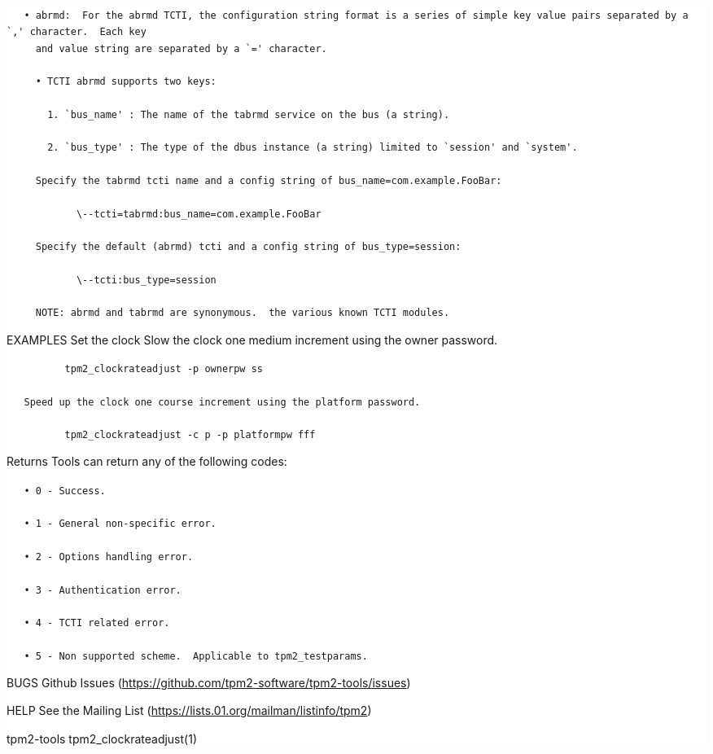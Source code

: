        • abrmd:  For the abrmd TCTI, the configuration string format is a series of simple key value pairs separated by a `,' character.  Each key
         and value string are separated by a `=' character.

         • TCTI abrmd supports two keys:

           1. `bus_name' : The name of the tabrmd service on the bus (a string).

           2. `bus_type' : The type of the dbus instance (a string) limited to `session' and `system'.

         Specify the tabrmd tcti name and a config string of bus_name=com.example.FooBar:

                \--tcti=tabrmd:bus_name=com.example.FooBar

         Specify the default (abrmd) tcti and a config string of bus_type=session:

                \--tcti:bus_type=session

         NOTE: abrmd and tabrmd are synonymous.  the various known TCTI modules.

EXAMPLES
   Set the clock
       Slow the clock one medium increment using the owner password.

              tpm2_clockrateadjust -p ownerpw ss

       Speed up the clock one course increment using the platform password.

              tpm2_clockrateadjust -c p -p platformpw fff

Returns
       Tools can return any of the following codes:

       • 0 - Success.

       • 1 - General non-specific error.

       • 2 - Options handling error.

       • 3 - Authentication error.

       • 4 - TCTI related error.

       • 5 - Non supported scheme.  Applicable to tpm2_testparams.

BUGS
       Github Issues (https://github.com/tpm2-software/tpm2-tools/issues)

HELP
       See the Mailing List (https://lists.01.org/mailman/listinfo/tpm2)

tpm2-tools                                                                                                                 tpm2_clockrateadjust(1)
